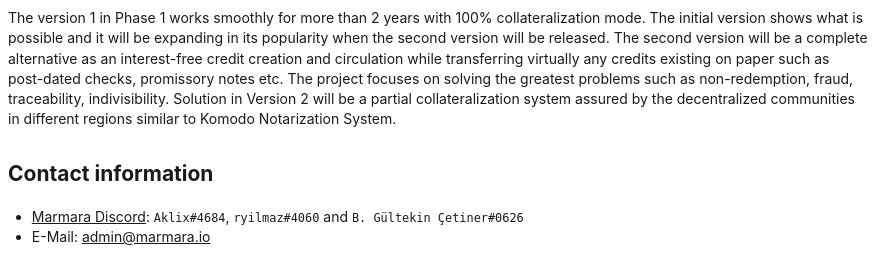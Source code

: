 The version 1 in Phase 1 works smoothly for more than 2 years with 100% collateralization mode. The initial version shows what is possible and it will be expanding in its popularity when the second version will be released. The second version will be a complete alternative as an interest-free credit creation and circulation while transferring virtually any credits existing on paper such as post-dated checks, promissory notes etc. The project focuses on solving the greatest problems such as non-redemption, fraud, traceability, indivisibility. Solution in Version 2 will be a partial collateralization system assured by the decentralized communities in different regions similar to Komodo Notarization System.


## Contact information ##

 - [Marmara Discord](https://marmara.io/discord): `Aklix#4684`, `ryilmaz#4060` and `B. Gültekin Çetiner#0626`
 - E-Mail: admin@marmara.io
